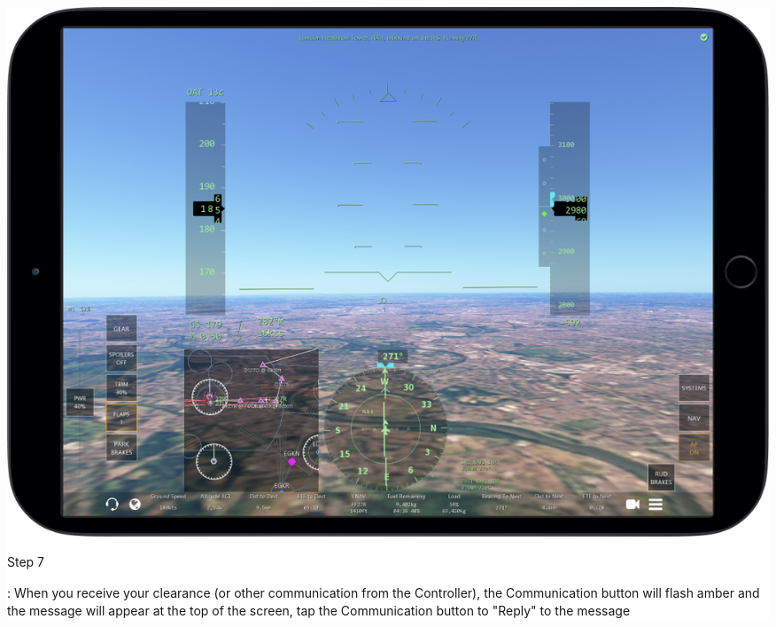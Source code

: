![Sent](_images/manual/frames/sent.png)



Step 7

: When you receive your clearance (or other communication from the Controller), the Communication button will flash amber and the message will appear at the top of the screen, tap the Communication button to "Reply" to the message


